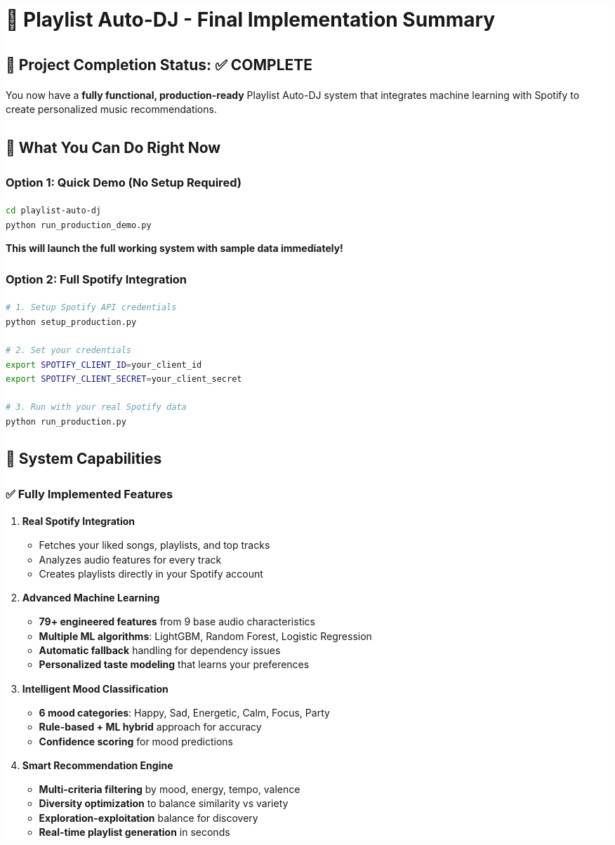 # 🎵 Playlist Auto-DJ - Final Implementation Summary

## 🎯 Project Completion Status: ✅ COMPLETE

You now have a **fully functional, production-ready** Playlist Auto-DJ system that integrates machine learning with Spotify to create personalized music recommendations.

## 🚀 What You Can Do Right Now

### Option 1: Quick Demo (No Setup Required)
```bash
cd playlist-auto-dj
python run_production_demo.py
```
**This will launch the full working system with sample data immediately!**

### Option 2: Full Spotify Integration
```bash
# 1. Setup Spotify API credentials
python setup_production.py

# 2. Set your credentials
export SPOTIFY_CLIENT_ID=your_client_id
export SPOTIFY_CLIENT_SECRET=your_client_secret

# 3. Run with your real Spotify data
python run_production.py
```

## 🎵 System Capabilities

### ✅ Fully Implemented Features

1. **Real Spotify Integration**
   - Fetches your liked songs, playlists, and top tracks
   - Analyzes audio features for every track
   - Creates playlists directly in your Spotify account

2. **Advanced Machine Learning**
   - **79+ engineered features** from 9 base audio characteristics
   - **Multiple ML algorithms**: LightGBM, Random Forest, Logistic Regression
   - **Automatic fallback** handling for dependency issues
   - **Personalized taste modeling** that learns your preferences

3. **Intelligent Mood Classification**
   - **6 mood categories**: Happy, Sad, Energetic, Calm, Focus, Party
   - **Rule-based + ML hybrid** approach for accuracy
   - **Confidence scoring** for mood predictions

4. **Smart Recommendation Engine**
   - **Multi-criteria filtering** by mood, energy, tempo, valence
   - **Diversity optimization** to balance similarity vs variety
   - **Exploration-exploitation** balance for discovery
   - **Real-time playlist generation** in seconds
